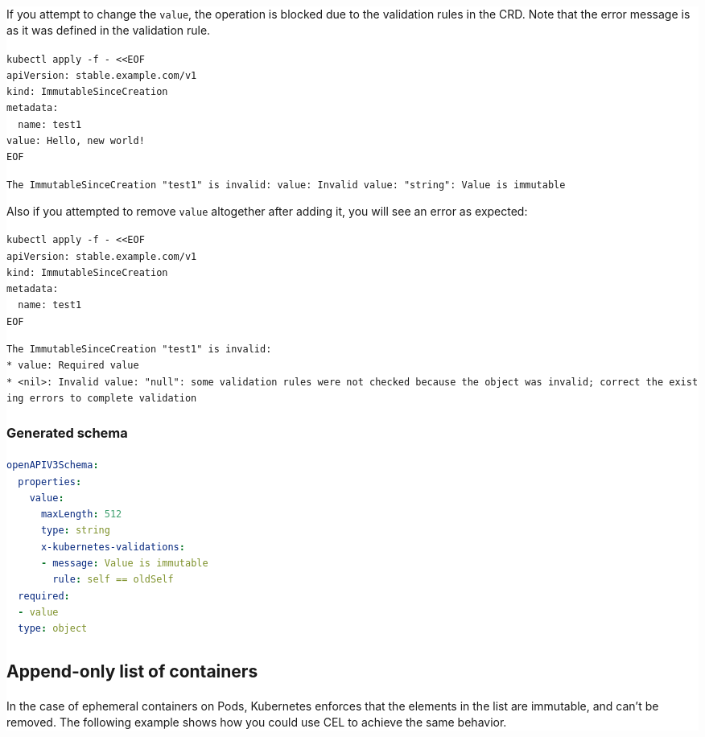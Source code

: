 If you attempt to change the `value`, the operation is blocked due to the
validation rules in the CRD. Note that the error message is as it was defined
in the validation rule.
```shell
kubectl apply -f - <<EOF
apiVersion: stable.example.com/v1
kind: ImmutableSinceCreation
metadata:
  name: test1
value: Hello, new world!
EOF
```
```console
The ImmutableSinceCreation "test1" is invalid: value: Invalid value: "string": Value is immutable
```

Also if you attempted to remove `value` altogether after adding it, you will
see an error as expected:
```shell
kubectl apply -f - <<EOF
apiVersion: stable.example.com/v1
kind: ImmutableSinceCreation
metadata:
  name: test1
EOF
```
```console
The ImmutableSinceCreation "test1" is invalid:
* value: Required value
* <nil>: Invalid value: "null": some validation rules were not checked because the object was invalid; correct the existing errors to complete validation
```

### Generated schema
```yaml
openAPIV3Schema:
  properties:
    value:
      maxLength: 512
      type: string
      x-kubernetes-validations:
      - message: Value is immutable
        rule: self == oldSelf
  required:
  - value
  type: object
```

## Append-only list of containers
In the case of ephemeral containers on Pods, Kubernetes enforces that the
elements in the list are immutable, and can’t be removed. The following example
shows how you could use CEL to achieve the same behavior.
